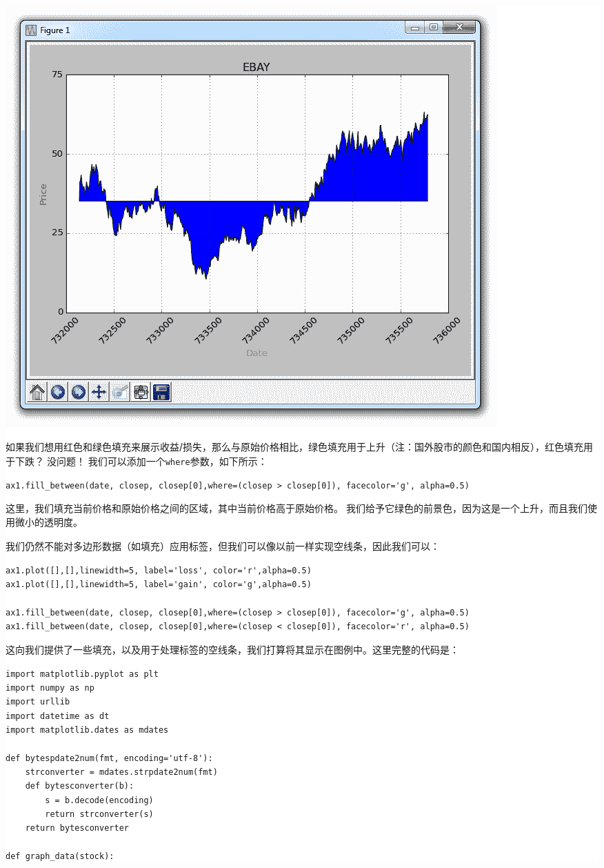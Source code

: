 ![](../img/ba8d05dd8460f1fe4248353ec04cc7ea.png)

如果我们想用红色和绿色填充来展示收益/损失，那么与原始价格相比，绿色填充用于上升（注：国外股市的颜色和国内相反），红色填充用于下跌？ 没问题！ 我们可以添加一个`where`参数，如下所示：

```
ax1.fill_between(date, closep, closep[0],where=(closep > closep[0]), facecolor='g', alpha=0.5)
```

这里，我们填充当前价格和原始价格之间的区域，其中当前价格高于原始价格。 我们给予它绿色的前景色，因为这是一个上升，而且我们使用微小的透明度。

我们仍然不能对多边形数据（如填充）应用标签，但我们可以像以前一样实现空线条，因此我们可以：

```
ax1.plot([],[],linewidth=5, label='loss', color='r',alpha=0.5)
ax1.plot([],[],linewidth=5, label='gain', color='g',alpha=0.5)

ax1.fill_between(date, closep, closep[0],where=(closep > closep[0]), facecolor='g', alpha=0.5)
ax1.fill_between(date, closep, closep[0],where=(closep < closep[0]), facecolor='r', alpha=0.5)
```

这向我们提供了一些填充，以及用于处理标签的空线条，我们打算将其显示在图例中。这里完整的代码是：

```
import matplotlib.pyplot as plt
import numpy as np
import urllib
import datetime as dt
import matplotlib.dates as mdates

def bytespdate2num(fmt, encoding='utf-8'):
    strconverter = mdates.strpdate2num(fmt)
    def bytesconverter(b):
        s = b.decode(encoding)
        return strconverter(s)
    return bytesconverter

def graph_data(stock):
```